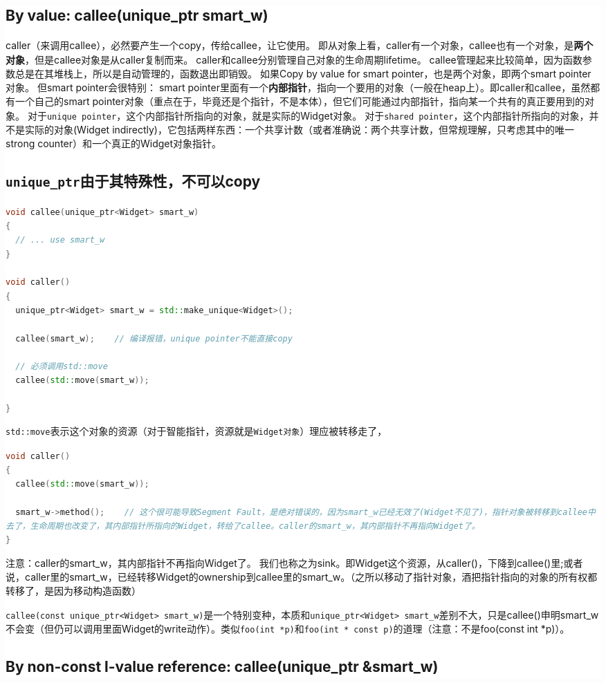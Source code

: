 
## By value: callee(unique_ptr<Widget> smart_w)
caller（来调用callee），必然要产生一个copy，传给callee，让它使用。
即从对象上看，caller有一个对象，callee也有一个对象，是**两个对象**，但是callee对象是从caller复制而来。
caller和callee分别管理自己对象的生命周期lifetime。
callee管理起来比较简单，因为函数参数总是在其堆栈上，所以是自动管理的，函数退出即销毁。
如果Copy by value for smart pointer，也是两个对象，即两个smart pointer对象。
但smart pointer会很特别：
smart pointer里面有一个**内部指针**，指向一个要用的对象（一般在heap上）。即caller和callee，虽然都有一个自己的smart pointer对象（重点在于，毕竟还是个指针，不是本体），但它们可能通过内部指针，指向某一个共有的真正要用到的对象。
对于`unique pointer`，这个内部指针所指向的对象，就是实际的Widget对象。
对于`shared pointer`，这个内部指针所指向的对象，并不是实际的对象(Widget indirectly)，它包括两样东西：一个共享计数（或者准确说：两个共享计数，但常规理解，只考虑其中的唯一strong counter）和一个真正的Widget对象指针。


## `unique_ptr`由于其特殊性，不可以copy
```cpp
void callee(unique_ptr<Widget> smart_w)
{
  // ... use smart_w
}

void caller()
{
  unique_ptr<Widget> smart_w = std::make_unique<Widget>();

  callee(smart_w);    // 编译报错，unique pointer不能直接copy

  // 必须调用std::move
  callee(std::move(smart_w));

}
```
`std::move`表示这个对象的资源（对于智能指针，资源就是`Widget对象`）理应被转移走了，

```cpp
void caller()
{
  callee(std::move(smart_w));

  smart_w->method();    // 这个很可能导致Segment Fault，是绝对错误的，因为smart_w已经无效了(Widget不见了)，指针对象被转移到callee中去了，生命周期也改变了，其内部指针所指向的Widget，转给了callee。caller的smart_w，其内部指针不再指向Widget了。
}
```
注意：caller的smart_w，其内部指针不再指向Widget了。
我们也称之为sink。即Widget这个资源，从caller()，下降到callee()里;或者说，caller里的smart_w，已经转移Widget的ownership到callee里的smart_w。（之所以移动了指针对象，酒把指针指向的对象的所有权都转移了，是因为移动构造函数）

`callee(const unique_ptr<Widget> smart_w)`是一个特别变种，本质和`unique_ptr<Widget> smart_w`差别不大，只是callee()申明smart_w不会变（但仍可以调用里面Widget的write动作）。类似`foo(int *p)`和`foo(int * const p)`的道理（注意：不是foo(const int *p)）。


## By non-const l-value reference: callee(unique_ptr<Widget> &smart_w)
